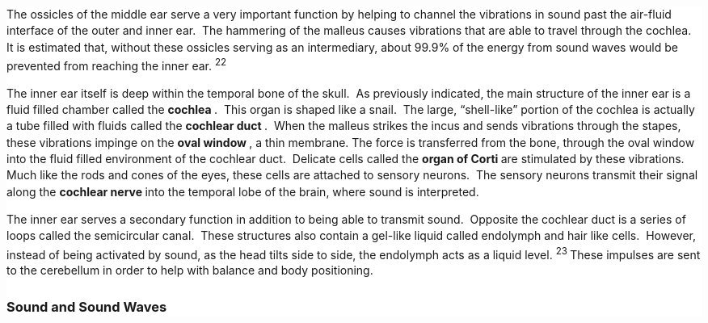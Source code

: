 </p>
<p>
The ossicles of the middle ear serve a very important function by helping to channel the vibrations in sound past the air-fluid interface of the outer and inner ear.  The hammering of the malleus causes vibrations that are able to travel through the cochlea.  It is estimated that, without these ossicles serving as an intermediary, about 99.9% of the energy from sound waves would be prevented from reaching the inner ear.
<sup>
22
</sup>
</p>
<p>
The inner ear itself is deep within the temporal bone of the skull.  As previously indicated, the main structure of the inner ear is a fluid filled chamber called the
<strong>
cochlea
</strong>
.  This organ is shaped like a snail.  The large, “shell-like” portion of the cochlea is actually a tube filled with fluids called the
<strong>
cochlear duct
</strong>
.  When the malleus strikes the incus and sends vibrations through the stapes, these vibrations impinge on the
<strong>
oval window
</strong>
, a thin membrane. The force is transferred from the bone, through the oval window into the fluid filled environment of the cochlear duct.  Delicate cells called the
<strong>
organ
</strong>
<strong>
of
</strong>
<strong>
Corti
</strong>
are stimulated by these vibrations.  Much like the rods and cones of the eyes, these cells are attached to sensory neurons.  The sensory neurons transmit their signal along the
<strong>
cochlear
</strong>
<strong>
nerve
</strong>
into the temporal lobe of the brain, where sound is interpreted.
</p>
<p>
The inner ear serves a secondary function in addition to being able to transmit sound.  Opposite the cochlear duct is a series of loops called the semicircular canal.  These structures also contain a gel-like liquid called endolymph and hair like cells.  However, instead of being activated by sound, as the head tilts side to side, the endolymph acts as a liquid level.
<sup>
23
</sup>
These impulses are sent to the cerebellum in order to help with balance and body positioning.
</p>
<h3>
Sound and Sound Waves
</h3>
<p>